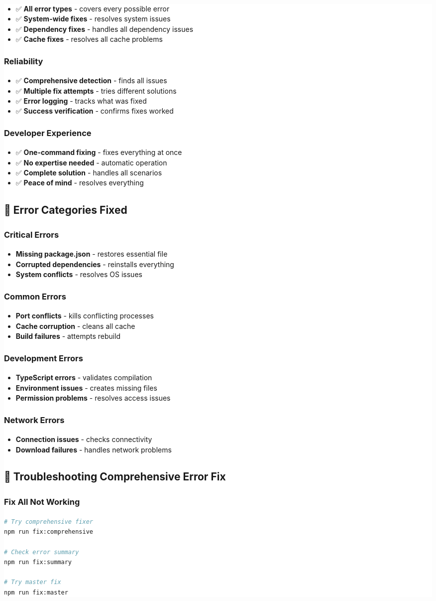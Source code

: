 - ✅ **All error types** - covers every possible error
- ✅ **System-wide fixes** - resolves system issues
- ✅ **Dependency fixes** - handles all dependency issues
- ✅ **Cache fixes** - resolves all cache problems

### Reliability

- ✅ **Comprehensive detection** - finds all issues
- ✅ **Multiple fix attempts** - tries different solutions
- ✅ **Error logging** - tracks what was fixed
- ✅ **Success verification** - confirms fixes worked

### Developer Experience

- ✅ **One-command fixing** - fixes everything at once
- ✅ **No expertise needed** - automatic operation
- ✅ **Complete solution** - handles all scenarios
- ✅ **Peace of mind** - resolves everything

## 🔧 Error Categories Fixed

### Critical Errors

- **Missing package.json** - restores essential file
- **Corrupted dependencies** - reinstalls everything
- **System conflicts** - resolves OS issues

### Common Errors

- **Port conflicts** - kills conflicting processes
- **Cache corruption** - cleans all cache
- **Build failures** - attempts rebuild

### Development Errors

- **TypeScript errors** - validates compilation
- **Environment issues** - creates missing files
- **Permission problems** - resolves access issues

### Network Errors

- **Connection issues** - checks connectivity
- **Download failures** - handles network problems

## 🔧 Troubleshooting Comprehensive Error Fix

### Fix All Not Working

```bash
# Try comprehensive fixer
npm run fix:comprehensive

# Check error summary
npm run fix:summary

# Try master fix
npm run fix:master
```
